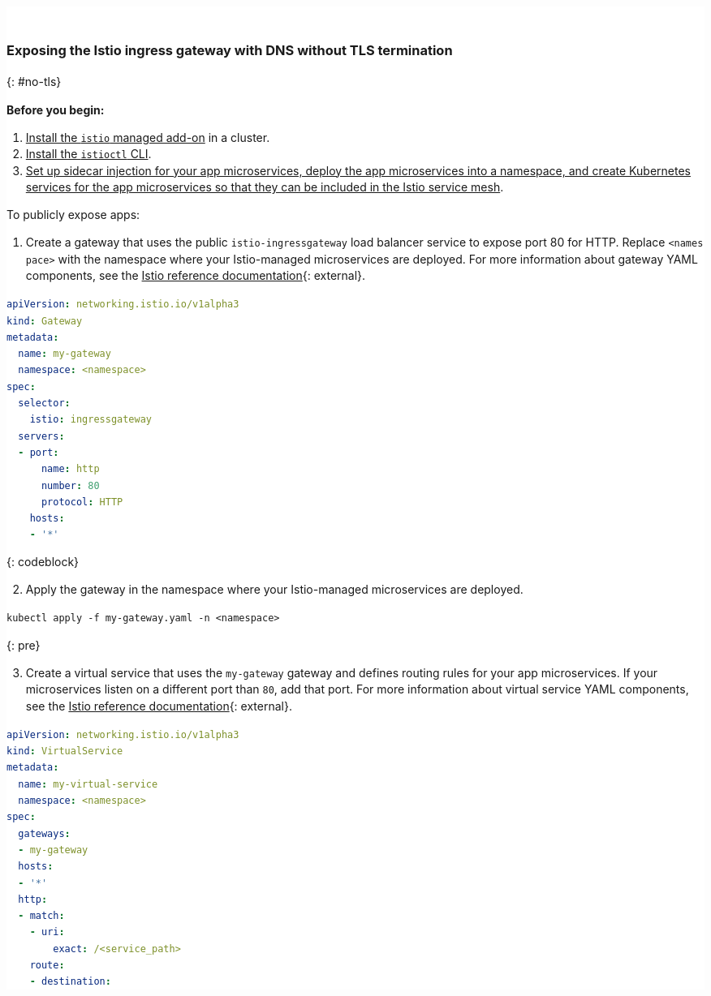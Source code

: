 </br>

### Exposing the Istio ingress gateway with DNS without TLS termination
{: #no-tls}

**Before you begin:**

1. [Install the `istio` managed add-on](/docs/containers?topic=containers-istio#istio_install) in a cluster.
2. [Install the `istioctl` CLI](/docs/containers?topic=containers-istio#istioctl).
3. [Set up sidecar injection for your app microservices, deploy the app microservices into a namespace, and create Kubernetes services for the app microservices so that they can be included in the Istio service mesh](#istio_sidecar).

To publicly expose apps:

1. Create a gateway that uses the public `istio-ingressgateway` load balancer service to expose port 80 for HTTP. Replace `<namespace>` with the namespace where your Istio-managed microservices are deployed. For more information about gateway YAML components, see the [Istio reference documentation](https://istio.io/latest/docs/reference/config/networking/gateway/){: external}.
  ```yaml
  apiVersion: networking.istio.io/v1alpha3
  kind: Gateway
  metadata:
    name: my-gateway
    namespace: <namespace>
  spec:
    selector:
      istio: ingressgateway
    servers:
    - port:
        name: http
        number: 80
        protocol: HTTP
      hosts:
      - '*'
  ```
  {: codeblock}

2. Apply the gateway in the namespace where your Istio-managed microservices are deployed.
  ```
  kubectl apply -f my-gateway.yaml -n <namespace>
  ```
  {: pre}

3. Create a virtual service that uses the `my-gateway` gateway and defines routing rules for your app microservices. If your microservices listen on a different port than `80`, add that port. For more information about virtual service YAML components, see the [Istio reference documentation](https://istio.io/latest/docs/reference/config/networking/virtual-service/){: external}.
  ```yaml
  apiVersion: networking.istio.io/v1alpha3
  kind: VirtualService
  metadata:
    name: my-virtual-service
    namespace: <namespace>
  spec:
    gateways:
    - my-gateway
    hosts:
    - '*'
    http:
    - match:
      - uri:
          exact: /<service_path>
      route:
      - destination:
  ```